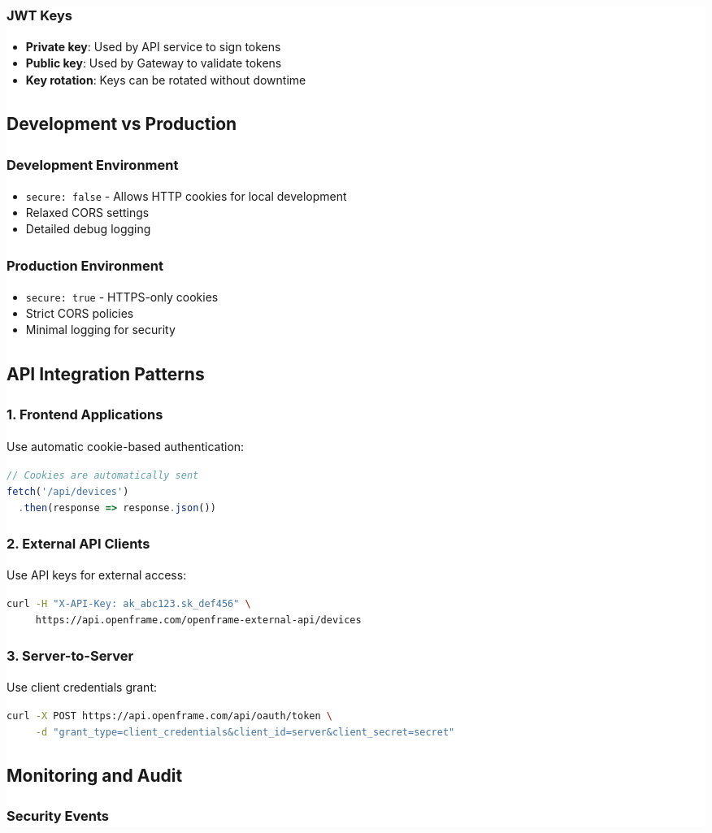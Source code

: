 ### JWT Keys

- **Private key**: Used by API service to sign tokens
- **Public key**: Used by Gateway to validate tokens
- **Key rotation**: Keys can be rotated without downtime

## Development vs Production

### Development Environment

- `secure: false` - Allows HTTP cookies for local development
- Relaxed CORS settings
- Detailed debug logging

### Production Environment

- `secure: true` - HTTPS-only cookies
- Strict CORS policies
- Minimal logging for security

## API Integration Patterns

### 1. Frontend Applications

Use automatic cookie-based authentication:

```javascript
// Cookies are automatically sent
fetch('/api/devices')
  .then(response => response.json())
```

### 2. External API Clients

Use API keys for external access:

```bash
curl -H "X-API-Key: ak_abc123.sk_def456" \
     https://api.openframe.com/openframe-external-api/devices
```

### 3. Server-to-Server

Use client credentials grant:

```bash
curl -X POST https://api.openframe.com/api/oauth/token \
     -d "grant_type=client_credentials&client_id=server&client_secret=secret"
```

## Monitoring and Audit

### Security Events
